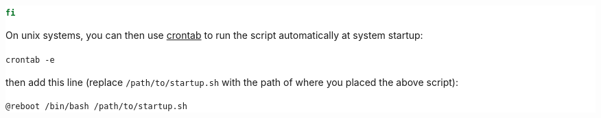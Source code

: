 ```sh
fi
```

On unix systems, you can then use [crontab](https://en.wikipedia.org/wiki/Cron) 
to run the script automatically at system startup:

```
crontab -e
```

then add this line (replace `/path/to/startup.sh` with the path of where you placed the above script):

```
@reboot /bin/bash /path/to/startup.sh
```
